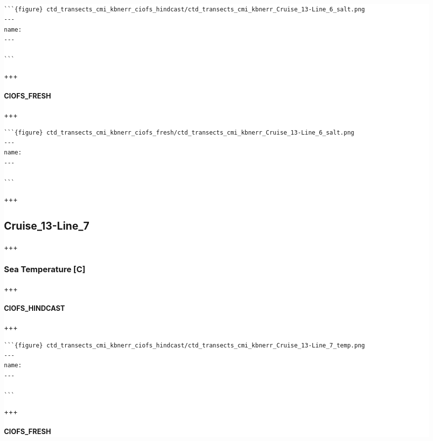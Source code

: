 ````{div} full-width                
```{figure} ctd_transects_cmi_kbnerr_ciofs_hindcast/ctd_transects_cmi_kbnerr_Cruise_13-Line_6_salt.png
---
name: 
---

```
````


+++

#### CIOFS_FRESH


+++



````{div} full-width                
```{figure} ctd_transects_cmi_kbnerr_ciofs_fresh/ctd_transects_cmi_kbnerr_Cruise_13-Line_6_salt.png
---
name: 
---

```
````


+++

## Cruise_13-Line_7


+++

### Sea Temperature [C]


+++

#### CIOFS_HINDCAST


+++



````{div} full-width                
```{figure} ctd_transects_cmi_kbnerr_ciofs_hindcast/ctd_transects_cmi_kbnerr_Cruise_13-Line_7_temp.png
---
name: 
---

```
````


+++

#### CIOFS_FRESH
